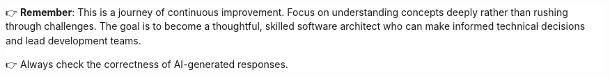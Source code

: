
👉 **Remember**: This is a journey of continuous improvement. Focus on understanding concepts deeply rather than rushing through challenges. The goal is to become a thoughtful, skilled software architect who can make informed technical decisions and lead development teams.

👉 Always check the correctness of AI-generated responses.
